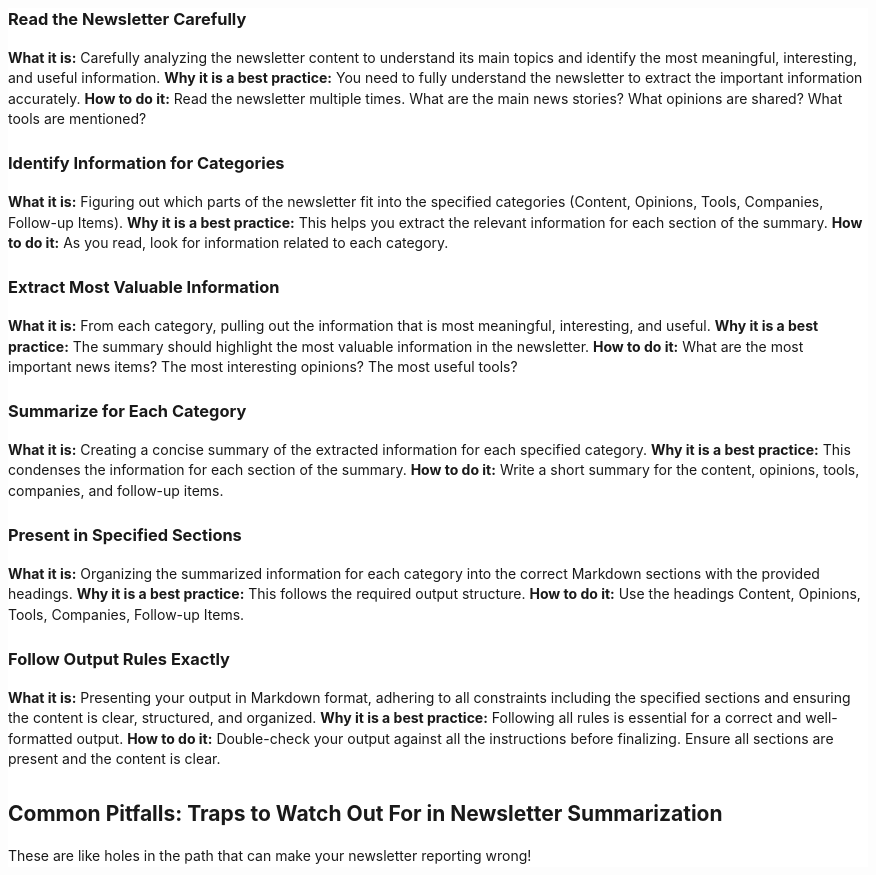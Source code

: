 ### Read the Newsletter Carefully
**What it is:** Carefully analyzing the newsletter content to understand its main topics and identify the most meaningful, interesting, and useful information.
**Why it is a best practice:** You need to fully understand the newsletter to extract the important information accurately.
**How to do it:** Read the newsletter multiple times. What are the main news stories? What opinions are shared? What tools are mentioned?

### Identify Information for Categories
**What it is:** Figuring out which parts of the newsletter fit into the specified categories (Content, Opinions, Tools, Companies, Follow-up Items).
**Why it is a best practice:** This helps you extract the relevant information for each section of the summary.
**How to do it:** As you read, look for information related to each category.

### Extract Most Valuable Information
**What it is:** From each category, pulling out the information that is most meaningful, interesting, and useful.
**Why it is a best practice:** The summary should highlight the most valuable information in the newsletter.
**How to do it:** What are the most important news items? The most interesting opinions? The most useful tools?

### Summarize for Each Category
**What it is:** Creating a concise summary of the extracted information for each specified category.
**Why it is a best practice:** This condenses the information for each section of the summary.
**How to do it:** Write a short summary for the content, opinions, tools, companies, and follow-up items.

### Present in Specified Sections
**What it is:** Organizing the summarized information for each category into the correct Markdown sections with the provided headings.
**Why it is a best practice:** This follows the required output structure.
**How to do it:** Use the headings Content, Opinions, Tools, Companies, Follow-up Items.

### Follow Output Rules Exactly
**What it is:** Presenting your output in Markdown format, adhering to all constraints including the specified sections and ensuring the content is clear, structured, and organized.
**Why it is a best practice:** Following all rules is essential for a correct and well-formatted output.
**How to do it:** Double-check your output against all the instructions before finalizing. Ensure all sections are present and the content is clear.

## Common Pitfalls: Traps to Watch Out For in Newsletter Summarization

These are like holes in the path that can make your newsletter reporting wrong!
